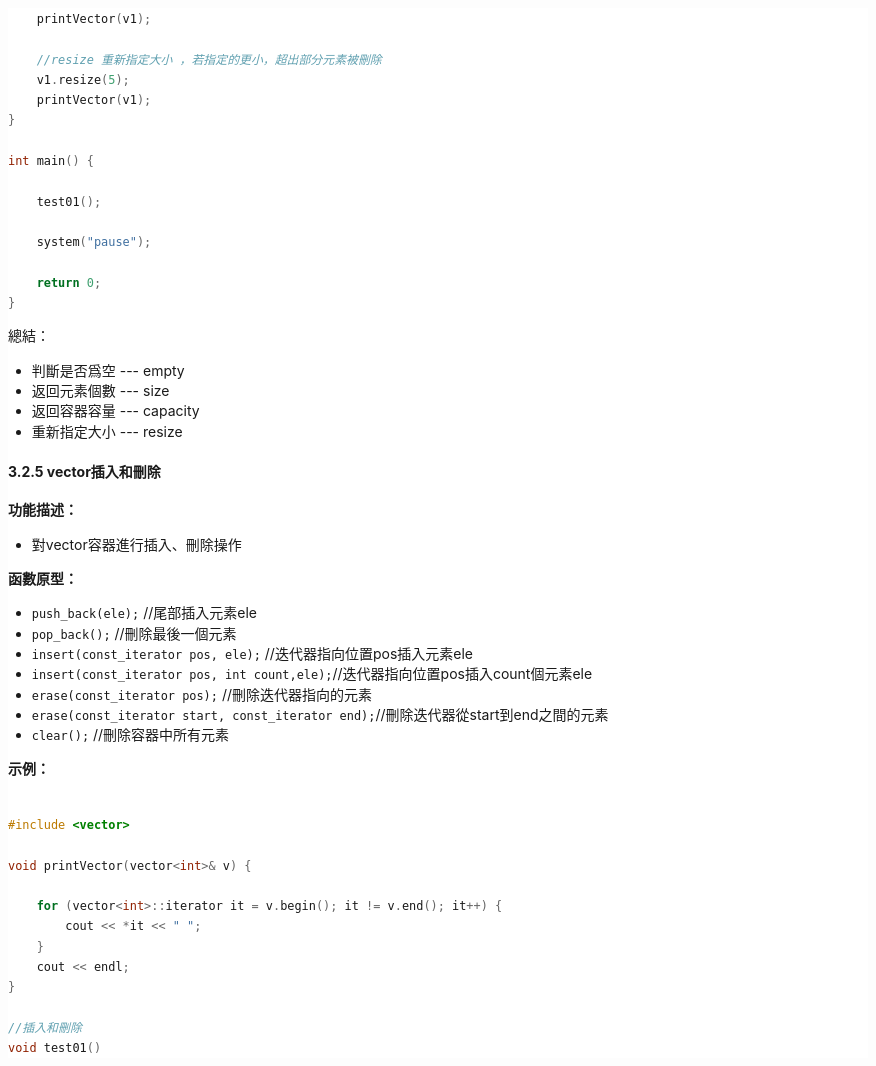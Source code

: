 ```C++
	printVector(v1);

	//resize 重新指定大小 ，若指定的更小，超出部分元素被刪除
	v1.resize(5);
	printVector(v1);
}

int main() {

	test01();

	system("pause");

	return 0;
}

```

總結：

* 判斷是否爲空  --- empty
* 返回元素個數  --- size
* 返回容器容量  --- capacity
* 重新指定大小  ---  resize













#### 3.2.5 vector插入和刪除

**功能描述：**

* 對vector容器進行插入、刪除操作



**函數原型：**

* `push_back(ele);`                                         //尾部插入元素ele
* `pop_back();`                                                //刪除最後一個元素
* `insert(const_iterator pos, ele);`        //迭代器指向位置pos插入元素ele
* `insert(const_iterator pos, int count,ele);`//迭代器指向位置pos插入count個元素ele
* `erase(const_iterator pos);`                     //刪除迭代器指向的元素
* `erase(const_iterator start, const_iterator end);`//刪除迭代器從start到end之間的元素
* `clear();`                                                        //刪除容器中所有元素





**示例：**

```C++

#include <vector>

void printVector(vector<int>& v) {

	for (vector<int>::iterator it = v.begin(); it != v.end(); it++) {
		cout << *it << " ";
	}
	cout << endl;
}

//插入和刪除
void test01()
```